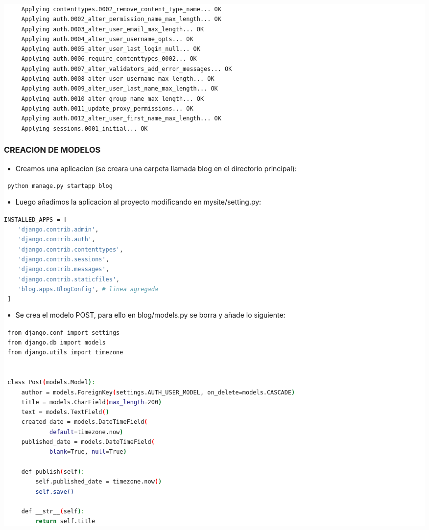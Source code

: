    ```sh
        Applying contenttypes.0002_remove_content_type_name... OK
        Applying auth.0002_alter_permission_name_max_length... OK
        Applying auth.0003_alter_user_email_max_length... OK
        Applying auth.0004_alter_user_username_opts... OK
        Applying auth.0005_alter_user_last_login_null... OK
        Applying auth.0006_require_contenttypes_0002... OK
        Applying auth.0007_alter_validators_add_error_messages... OK
        Applying auth.0008_alter_user_username_max_length... OK
        Applying auth.0009_alter_user_last_name_max_length... OK
        Applying auth.0010_alter_group_name_max_length... OK
        Applying auth.0011_update_proxy_permissions... OK
        Applying auth.0012_alter_user_first_name_max_length... OK
        Applying sessions.0001_initial... OK
   ```

   <h3> CREACION DE MODELOS</h3>

   - Creamos una aplicacion (se creara una carpeta llamada blog en el directorio principal):
   ```sh
    python manage.py startapp blog
   ```

   - Luego añadimos la aplicacion al proyecto modificando en mysite/setting.py:
   ```sh
   INSTALLED_APPS = [
       'django.contrib.admin',
       'django.contrib.auth',
       'django.contrib.contenttypes',
       'django.contrib.sessions',
       'django.contrib.messages',
       'django.contrib.staticfiles',
       'blog.apps.BlogConfig', # linea agregada
    ]
   ```

   - Se crea el modelo POST, para ello en blog/models.py se borra y añade lo siguiente:
   ```sh
    from django.conf import settings
    from django.db import models
    from django.utils import timezone


    class Post(models.Model):
        author = models.ForeignKey(settings.AUTH_USER_MODEL, on_delete=models.CASCADE)
        title = models.CharField(max_length=200)
        text = models.TextField()
        created_date = models.DateTimeField(
                default=timezone.now)
        published_date = models.DateTimeField(
                blank=True, null=True)

        def publish(self):
            self.published_date = timezone.now()
            self.save()

        def __str__(self):
            return self.title
   ```
